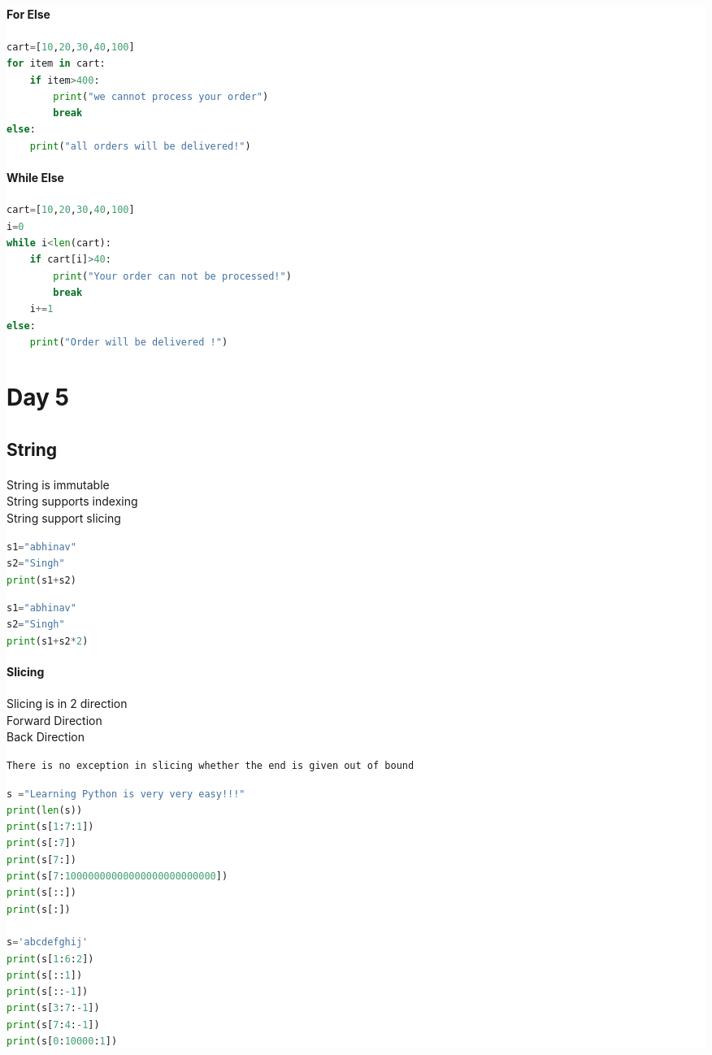 #### For Else
```python
cart=[10,20,30,40,100]
for item in cart:
    if item>400:
        print("we cannot process your order")
        break
else:
    print("all orders will be delivered!")
```
#### While Else
```python
cart=[10,20,30,40,100]
i=0
while i<len(cart):
    if cart[i]>40:
        print("Your order can not be processed!")
        break
    i+=1
else:
    print("Order will be delivered !")
```
# Day 5
## String
String is immutable<br>
String supports indexing<br>
String support slicing


```python
s1="abhinav"
s2="Singh"
print(s1+s2)
```
```python
s1="abhinav"
s2="Singh"
print(s1+s2*2)
```
#### Slicing
Slicing is in 2 direction<br>
Forward Direction<br>
Back Direction

``There is no exception in slicing whether the end is given out of bound``

```python
s ="Learning Python is very very easy!!!"
print(len(s))
print(s[1:7:1])
print(s[:7])
print(s[7:])
print(s[7:10000000000000000000000000])
print(s[::])
print(s[:])

s='abcdefghij'
print(s[1:6:2])
print(s[::1])
print(s[::-1])
print(s[3:7:-1])
print(s[7:4:-1])
print(s[0:10000:1])
```